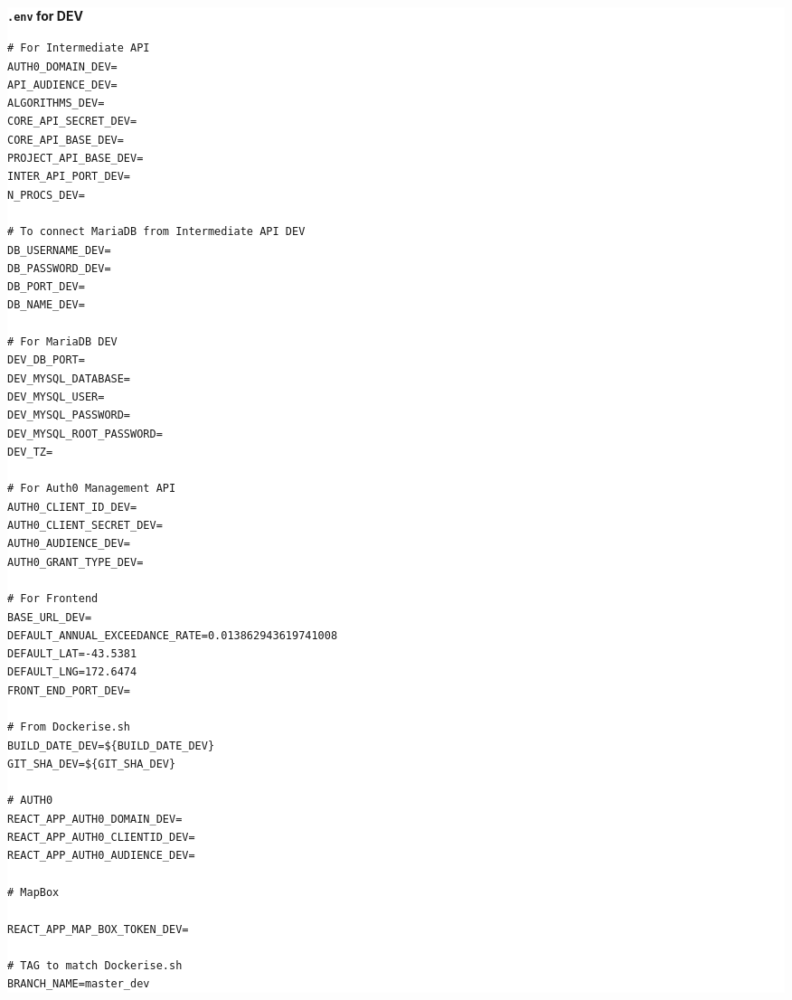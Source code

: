 **`.env` for DEV**

```env
# For Intermediate API
AUTH0_DOMAIN_DEV=
API_AUDIENCE_DEV=
ALGORITHMS_DEV=
CORE_API_SECRET_DEV=
CORE_API_BASE_DEV=
PROJECT_API_BASE_DEV=
INTER_API_PORT_DEV=
N_PROCS_DEV=

# To connect MariaDB from Intermediate API DEV
DB_USERNAME_DEV=
DB_PASSWORD_DEV=
DB_PORT_DEV=
DB_NAME_DEV=

# For MariaDB DEV
DEV_DB_PORT=
DEV_MYSQL_DATABASE=
DEV_MYSQL_USER=
DEV_MYSQL_PASSWORD=
DEV_MYSQL_ROOT_PASSWORD=
DEV_TZ=

# For Auth0 Management API
AUTH0_CLIENT_ID_DEV=
AUTH0_CLIENT_SECRET_DEV=
AUTH0_AUDIENCE_DEV=
AUTH0_GRANT_TYPE_DEV=

# For Frontend
BASE_URL_DEV=
DEFAULT_ANNUAL_EXCEEDANCE_RATE=0.013862943619741008
DEFAULT_LAT=-43.5381
DEFAULT_LNG=172.6474
FRONT_END_PORT_DEV=

# From Dockerise.sh
BUILD_DATE_DEV=${BUILD_DATE_DEV}
GIT_SHA_DEV=${GIT_SHA_DEV}

# AUTH0
REACT_APP_AUTH0_DOMAIN_DEV=
REACT_APP_AUTH0_CLIENTID_DEV=
REACT_APP_AUTH0_AUDIENCE_DEV=

# MapBox

REACT_APP_MAP_BOX_TOKEN_DEV=

# TAG to match Dockerise.sh
BRANCH_NAME=master_dev

```
